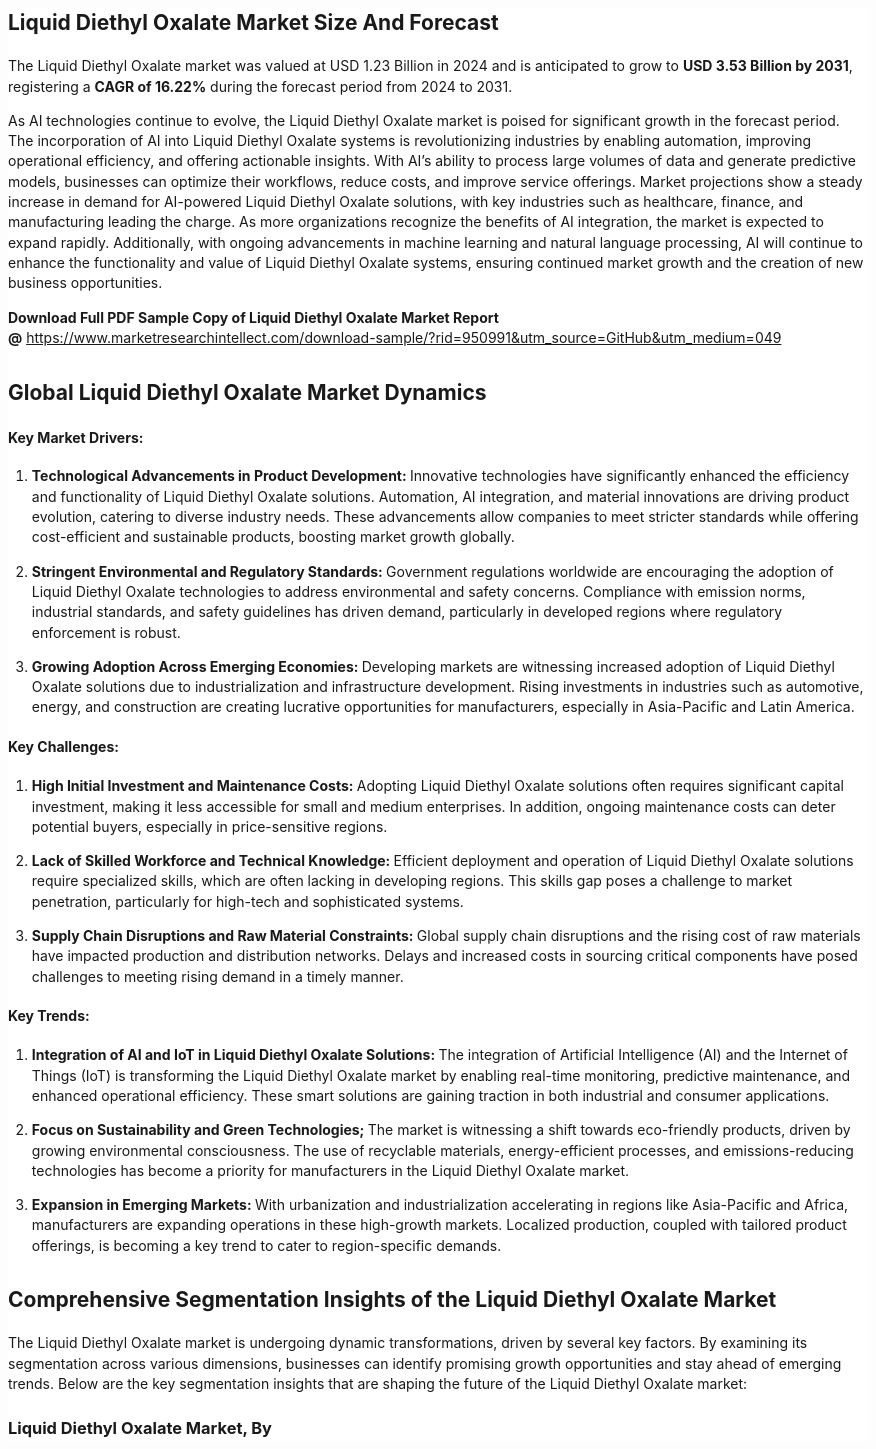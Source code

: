 <h2>Liquid Diethyl Oxalate Market Size And Forecast</h2><p>The Liquid Diethyl Oxalate market was valued at USD 1.23 Billion in 2024 and is anticipated to grow to <strong>USD 3.53 Billion by 2031</strong>, registering a <strong>CAGR of 16.22%</strong> during the forecast period from 2024 to 2031.</p><p>As AI technologies continue to evolve, the Liquid Diethyl Oxalate market is poised for significant growth in the forecast period. The incorporation of AI into Liquid Diethyl Oxalate systems is revolutionizing industries by enabling automation, improving operational efficiency, and offering actionable insights. With AI’s ability to process large volumes of data and generate predictive models, businesses can optimize their workflows, reduce costs, and improve service offerings. Market projections show a steady increase in demand for AI-powered Liquid Diethyl Oxalate solutions, with key industries such as healthcare, finance, and manufacturing leading the charge. As more organizations recognize the benefits of AI integration, the market is expected to expand rapidly. Additionally, with ongoing advancements in machine learning and natural language processing, AI will continue to enhance the functionality and value of Liquid Diethyl Oxalate systems, ensuring continued market growth and the creation of new business opportunities.</p><p><strong>Download Full PDF Sample Copy of Liquid Diethyl Oxalate Market Report @</strong>&nbsp;<a href="https://www.marketresearchintellect.com/download-sample/?rid=950991&amp;utm_source=GitHub&amp;utm_medium=049">https://www.marketresearchintellect.com/download-sample/?rid=950991&amp;utm_source=GitHub&amp;utm_medium=049</a></p><h2>Global Liquid Diethyl Oxalate Market Dynamics</h2><h4><strong>Key Market Drivers:</strong></h4><ol><li><p><strong>Technological Advancements in Product Development:&nbsp;</strong>Innovative technologies have significantly enhanced the efficiency and functionality of Liquid Diethyl Oxalate solutions. Automation, AI integration, and material innovations are driving product evolution, catering to diverse industry needs. These advancements allow companies to meet stricter standards while offering cost-efficient and sustainable products, boosting market growth globally.</p></li><li><p><strong>Stringent Environmental and Regulatory Standards:&nbsp;</strong>Government regulations worldwide are encouraging the adoption of Liquid Diethyl Oxalate technologies to address environmental and safety concerns. Compliance with emission norms, industrial standards, and safety guidelines has driven demand, particularly in developed regions where regulatory enforcement is robust.</p></li><li><p><strong>Growing Adoption Across Emerging Economies:&nbsp;</strong>Developing markets are witnessing increased adoption of Liquid Diethyl Oxalate solutions due to industrialization and infrastructure development. Rising investments in industries such as automotive, energy, and construction are creating lucrative opportunities for manufacturers, especially in Asia-Pacific and Latin America.</p></li></ol><h4><strong>Key Challenges:</strong></h4><ol><li><p><strong>High Initial Investment and Maintenance Costs:&nbsp;</strong>Adopting Liquid Diethyl Oxalate solutions often requires significant capital investment, making it less accessible for small and medium enterprises. In addition, ongoing maintenance costs can deter potential buyers, especially in price-sensitive regions.</p></li><li><p><strong>Lack of Skilled Workforce and Technical Knowledge:&nbsp;</strong>Efficient deployment and operation of Liquid Diethyl Oxalate solutions require specialized skills, which are often lacking in developing regions. This skills gap poses a challenge to market penetration, particularly for high-tech and sophisticated systems.</p></li><li><p><strong>Supply Chain Disruptions and Raw Material Constraints:&nbsp;</strong>Global supply chain disruptions and the rising cost of raw materials have impacted production and distribution networks. Delays and increased costs in sourcing critical components have posed challenges to meeting rising demand in a timely manner.</p></li></ol><h4><strong>Key Trends:</strong></h4><ol><li><p><strong>Integration of AI and IoT in Liquid Diethyl Oxalate Solutions:&nbsp;</strong>The integration of Artificial Intelligence (AI) and the Internet of Things (IoT) is transforming the Liquid Diethyl Oxalate market by enabling real-time monitoring, predictive maintenance, and enhanced operational efficiency. These smart solutions are gaining traction in both industrial and consumer applications.</p></li><li><p><strong>Focus on Sustainability and Green Technologies;&nbsp;</strong>The market is witnessing a shift towards eco-friendly products, driven by growing environmental consciousness. The use of recyclable materials, energy-efficient processes, and emissions-reducing technologies has become a priority for manufacturers in the Liquid Diethyl Oxalate market.</p></li><li><p><strong>Expansion in Emerging Markets:&nbsp;</strong>With urbanization and industrialization accelerating in regions like Asia-Pacific and Africa, manufacturers are expanding operations in these high-growth markets. Localized production, coupled with tailored product offerings, is becoming a key trend to cater to region-specific demands.</p></li></ol><div class="article-main__content" data-test-id="publishing-text-block"><h2>Comprehensive Segmentation Insights of the Liquid Diethyl Oxalate Market</h2><p>The Liquid Diethyl Oxalate market is undergoing dynamic transformations, driven by several key factors. By examining its segmentation across various dimensions, businesses can identify promising growth opportunities and stay ahead of emerging trends. Below are the key segmentation insights that are shaping the future of the Liquid Diethyl Oxalate market:</p><h3><strong>Liquid Diethyl Oxalate Market, By